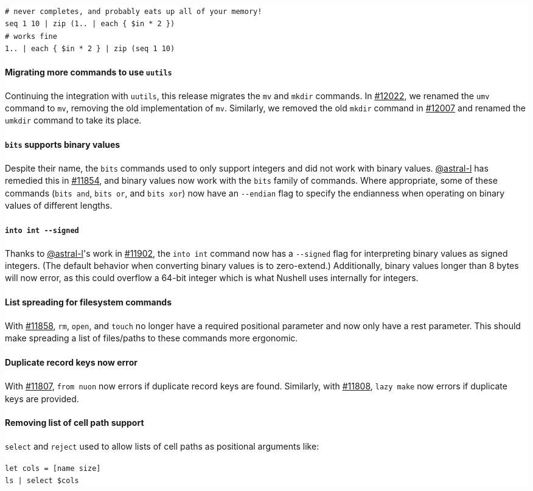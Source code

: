 ```nushell
# never completes, and probably eats up all of your memory!
seq 1 10 | zip (1.. | each { $in * 2 })
# works fine
1.. | each { $in * 2 } | zip (seq 1 10)
```

#### Migrating more commands to use `uutils`

Continuing the integration with `uutils`, this release migrates the `mv` and `mkdir` commands.
In [#12022](https://github.com/nushell/nushell/pull/12022), we renamed the `umv` command to `mv`,
removing the old implementation of `mv`. Similarly, we removed the old `mkdir` command
in [#12007](https://github.com/nushell/nushell/pull/12007) and renamed the `umkdir` command to take its place.

#### `bits` supports binary values

Despite their name, the `bits` commands used to only support integers and did not work with binary values.
[@astral-l](https://github.com/astral-l) has remedied this in [#11854](https://github.com/nushell/nushell/pull/11854),
and binary values now work with the `bits` family of commands. Where appropriate,
some of these commands (`bits and`, `bits or`, and `bits xor`) now have an `--endian` flag to specify the endianness when operating on binary values of different lengths.

#### `into int --signed`

Thanks to [@astral-l](https://github.com/astral-l)'s work in [#11902](https://github.com/nushell/nushell/pull/11902), the `into int` command now has a `--signed` flag for interpreting binary values as signed integers.
(The default behavior when converting binary values is to zero-extend.) Additionally, binary values longer than 8 bytes will now error, as this could overflow a 64-bit integer which is what Nushell uses internally for integers.

#### List spreading for filesystem commands

With [#11858](https://github.com/nushell/nushell/pull/11858), `rm`, `open`, and `touch` no longer have a required positional parameter and now only have a rest parameter.
This should make spreading a list of files/paths to these commands more ergonomic.

#### Duplicate record keys now error

With [#11807](https://github.com/nushell/nushell/pull/11807), `from nuon` now errors if duplicate record keys are found.
Similarly, with [#11808](https://github.com/nushell/nushell/pull/11808), `lazy make` now errors if duplicate keys are provided.

#### Removing list of cell path support

`select` and `reject` used to allow lists of cell paths as positional arguments like:

```nu
let cols = [name size]
ls | select $cols
```
